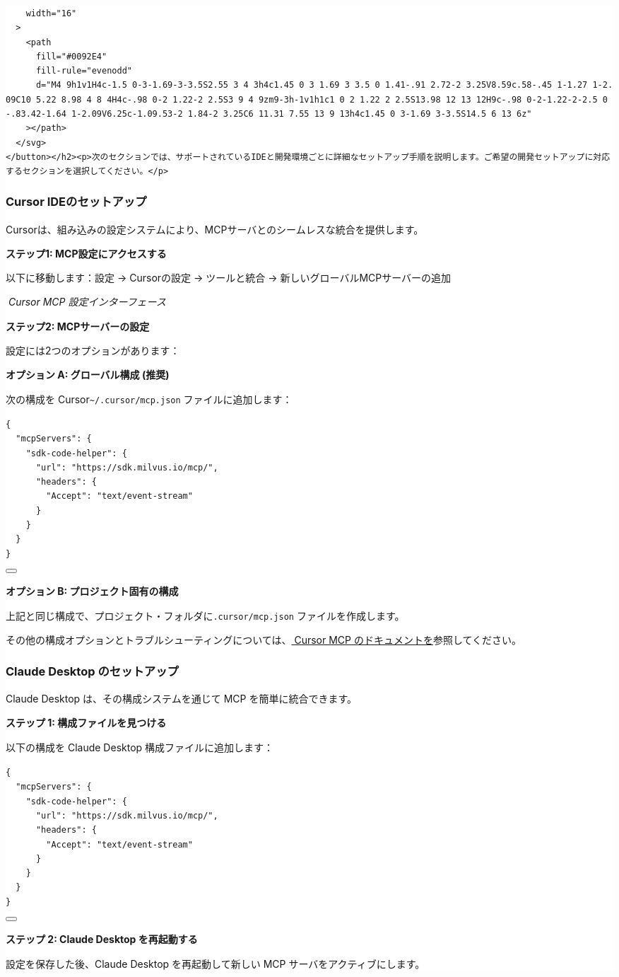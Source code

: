         width="16"
      >
        <path
          fill="#0092E4"
          fill-rule="evenodd"
          d="M4 9h1v1H4c-1.5 0-3-1.69-3-3.5S2.55 3 4 3h4c1.45 0 3 1.69 3 3.5 0 1.41-.91 2.72-2 3.25V8.59c.58-.45 1-1.27 1-2.09C10 5.22 8.98 4 8 4H4c-.98 0-2 1.22-2 2.5S3 9 4 9zm9-3h-1v1h1c1 0 2 1.22 2 2.5S13.98 12 13 12H9c-.98 0-2-1.22-2-2.5 0-.83.42-1.64 1-2.09V6.25c-1.09.53-2 1.84-2 3.25C6 11.31 7.55 13 9 13h4c1.45 0 3-1.69 3-3.5S14.5 6 13 6z"
        ></path>
      </svg>
    </button></h2><p>次のセクションでは、サポートされているIDEと開発環境ごとに詳細なセットアップ手順を説明します。ご希望の開発セットアップに対応するセクションを選択してください。</p>
<h3 id="Cursor-IDE-Setup" class="common-anchor-header">Cursor IDEのセットアップ</h3><p>Cursorは、組み込みの設定システムにより、MCPサーバとのシームレスな統合を提供します。</p>
<p><strong>ステップ1: MCP設定にアクセスする</strong></p>
<p>以下に移動します：設定 → Cursorの設定 → ツールと統合 → 新しいグローバルMCPサーバーの追加</p>
<p>
  <span class="img-wrapper">
    <img translate="no" src="https://assets.zilliz.com/cursor_mcp_configuration_interface_9ff0b7dcb7.png" alt="" class="doc-image" id="" />
    <span></span>
  </span>
<em>Cursor MCP 設定インターフェース</em></p>
<p><strong>ステップ2: MCPサーバーの設定</strong></p>
<p>設定には2つのオプションがあります：</p>
<p><strong>オプション A: グローバル構成 (推奨)</strong></p>
<p>次の構成を Cursor<code translate="no">~/.cursor/mcp.json</code> ファイルに追加します：</p>
<pre><code translate="no">{
  <span class="hljs-string">&quot;mcpServers&quot;</span>: {
    <span class="hljs-string">&quot;sdk-code-helper&quot;</span>: {
      <span class="hljs-string">&quot;url&quot;</span>: <span class="hljs-string">&quot;https://sdk.milvus.io/mcp/&quot;</span>,
      <span class="hljs-string">&quot;headers&quot;</span>: {
        <span class="hljs-string">&quot;Accept&quot;</span>: <span class="hljs-string">&quot;text/event-stream&quot;</span>
      }
    }
  }
}
<button class="copy-code-btn"></button></code></pre>
<p><strong>オプション B: プロジェクト固有の構成</strong></p>
<p>上記と同じ構成で、プロジェクト・フォルダに<code translate="no">.cursor/mcp.json</code> ファイルを作成します。</p>
<p>その他の構成オプションとトラブルシューティングについては、<a href="https://docs.cursor.com/context/model-context-protocol"> Cursor MCP のドキュメントを</a>参照してください。</p>
<h3 id="Claude-Desktop-Setup" class="common-anchor-header">Claude Desktop のセットアップ</h3><p>Claude Desktop は、その構成システムを通じて MCP を簡単に統合できます。</p>
<p><strong>ステップ 1: 構成ファイルを見つける</strong></p>
<p>以下の構成を Claude Desktop 構成ファイルに追加します：</p>
<pre><code translate="no">{
  <span class="hljs-string">&quot;mcpServers&quot;</span>: {
    <span class="hljs-string">&quot;sdk-code-helper&quot;</span>: {
      <span class="hljs-string">&quot;url&quot;</span>: <span class="hljs-string">&quot;https://sdk.milvus.io/mcp/&quot;</span>,
      <span class="hljs-string">&quot;headers&quot;</span>: {
        <span class="hljs-string">&quot;Accept&quot;</span>: <span class="hljs-string">&quot;text/event-stream&quot;</span>
      }
    }
  }
}
<button class="copy-code-btn"></button></code></pre>
<p><strong>ステップ 2: Claude Desktop を再起動する</strong></p>
<p>設定を保存した後、Claude Desktop を再起動して新しい MCP サーバをアクティブにします。</p>